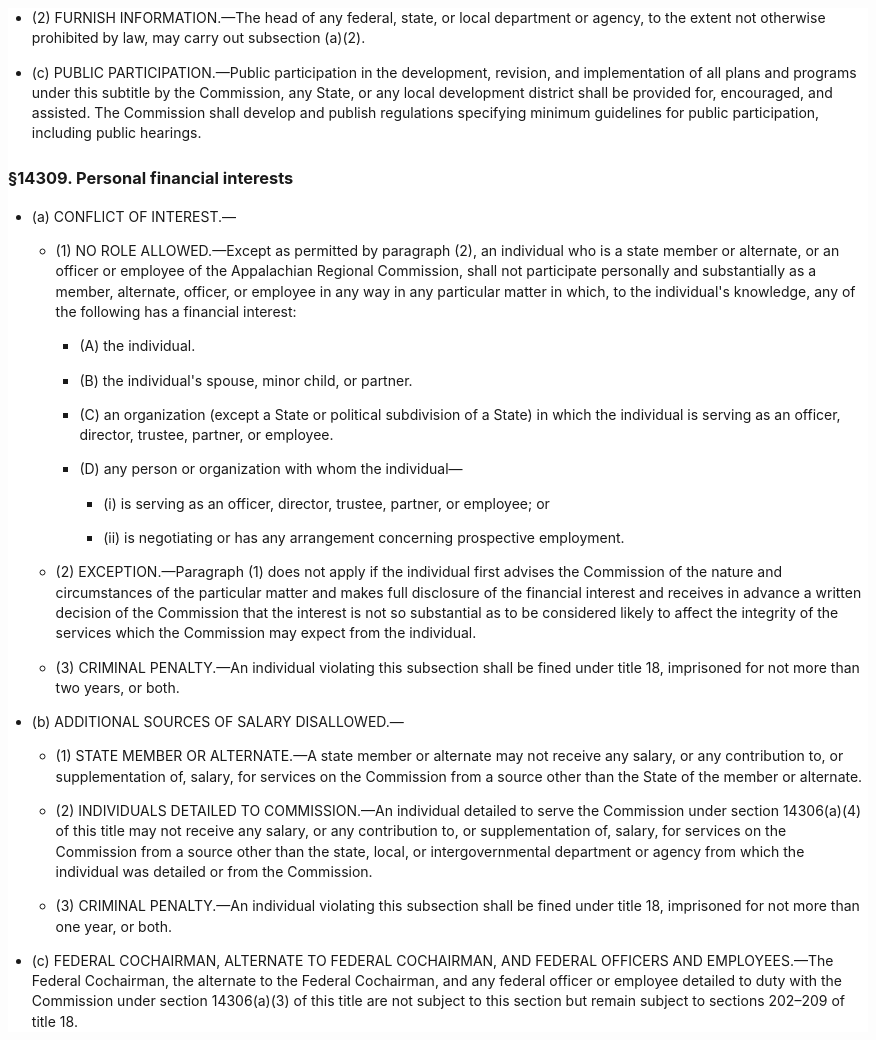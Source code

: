   * (2) FURNISH INFORMATION.—The head of any federal, state, or local department or agency, to the extent not otherwise prohibited by law, may carry out subsection (a)(2).


* (c) PUBLIC PARTICIPATION.—Public participation in the development, revision, and implementation of all plans and programs under this subtitle by the Commission, any State, or any local development district shall be provided for, encouraged, and assisted. The Commission shall develop and publish regulations specifying minimum guidelines for public participation, including public hearings.

### §14309. Personal financial interests
* (a) CONFLICT OF INTEREST.—

  * (1) NO ROLE ALLOWED.—Except as permitted by paragraph (2), an individual who is a state member or alternate, or an officer or employee of the Appalachian Regional Commission, shall not participate personally and substantially as a member, alternate, officer, or employee in any way in any particular matter in which, to the individual's knowledge, any of the following has a financial interest:

    * (A) the individual.

    * (B) the individual's spouse, minor child, or partner.

    * (C) an organization (except a State or political subdivision of a State) in which the individual is serving as an officer, director, trustee, partner, or employee.

    * (D) any person or organization with whom the individual—

      * (i) is serving as an officer, director, trustee, partner, or employee; or

      * (ii) is negotiating or has any arrangement concerning prospective employment.


  * (2) EXCEPTION.—Paragraph (1) does not apply if the individual first advises the Commission of the nature and circumstances of the particular matter and makes full disclosure of the financial interest and receives in advance a written decision of the Commission that the interest is not so substantial as to be considered likely to affect the integrity of the services which the Commission may expect from the individual.

  * (3) CRIMINAL PENALTY.—An individual violating this subsection shall be fined under title 18, imprisoned for not more than two years, or both.


* (b) ADDITIONAL SOURCES OF SALARY DISALLOWED.—

  * (1) STATE MEMBER OR ALTERNATE.—A state member or alternate may not receive any salary, or any contribution to, or supplementation of, salary, for services on the Commission from a source other than the State of the member or alternate.

  * (2) INDIVIDUALS DETAILED TO COMMISSION.—An individual detailed to serve the Commission under section 14306(a)(4) of this title may not receive any salary, or any contribution to, or supplementation of, salary, for services on the Commission from a source other than the state, local, or intergovernmental department or agency from which the individual was detailed or from the Commission.

  * (3) CRIMINAL PENALTY.—An individual violating this subsection shall be fined under title 18, imprisoned for not more than one year, or both.


* (c) FEDERAL COCHAIRMAN, ALTERNATE TO FEDERAL COCHAIRMAN, AND FEDERAL OFFICERS AND EMPLOYEES.—The Federal Cochairman, the alternate to the Federal Cochairman, and any federal officer or employee detailed to duty with the Commission under section 14306(a)(3) of this title are not subject to this section but remain subject to sections 202–209 of title 18.
